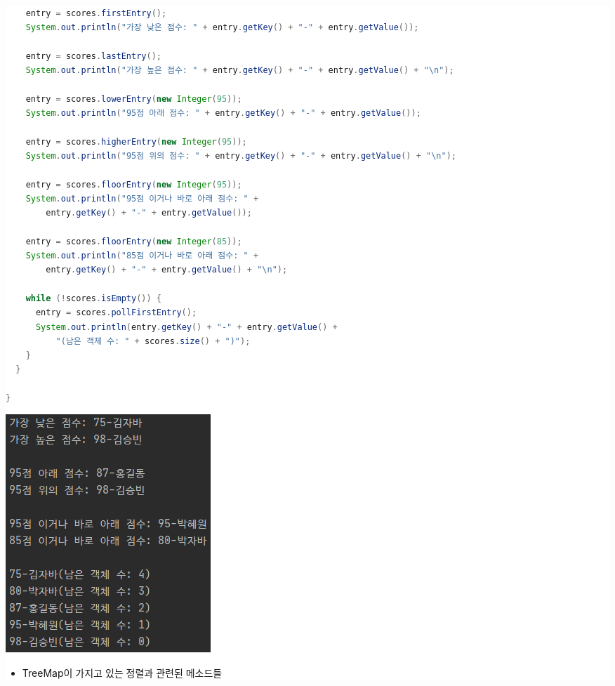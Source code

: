 ```java
    entry = scores.firstEntry();
    System.out.println("가장 낮은 점수: " + entry.getKey() + "-" + entry.getValue());

    entry = scores.lastEntry();
    System.out.println("가장 높은 점수: " + entry.getKey() + "-" + entry.getValue() + "\n");

    entry = scores.lowerEntry(new Integer(95));
    System.out.println("95점 아래 점수: " + entry.getKey() + "-" + entry.getValue());

    entry = scores.higherEntry(new Integer(95));
    System.out.println("95점 위의 점수: " + entry.getKey() + "-" + entry.getValue() + "\n");

    entry = scores.floorEntry(new Integer(95));
    System.out.println("95점 이거나 바로 아래 점수: " +
        entry.getKey() + "-" + entry.getValue());

    entry = scores.floorEntry(new Integer(85));
    System.out.println("85점 이거나 바로 아래 점수: " +
        entry.getKey() + "-" + entry.getValue() + "\n");

    while (!scores.isEmpty()) {
      entry = scores.pollFirstEntry();
      System.out.println(entry.getKey() + "-" + entry.getValue() +
          "(남은 객체 수: " + scores.size() + ")");
    }
  }

}
```

![](./img/TreeMapExample1.PNG)

- TreeMap이 가지고 있는 정렬과 관련된 메소드들
